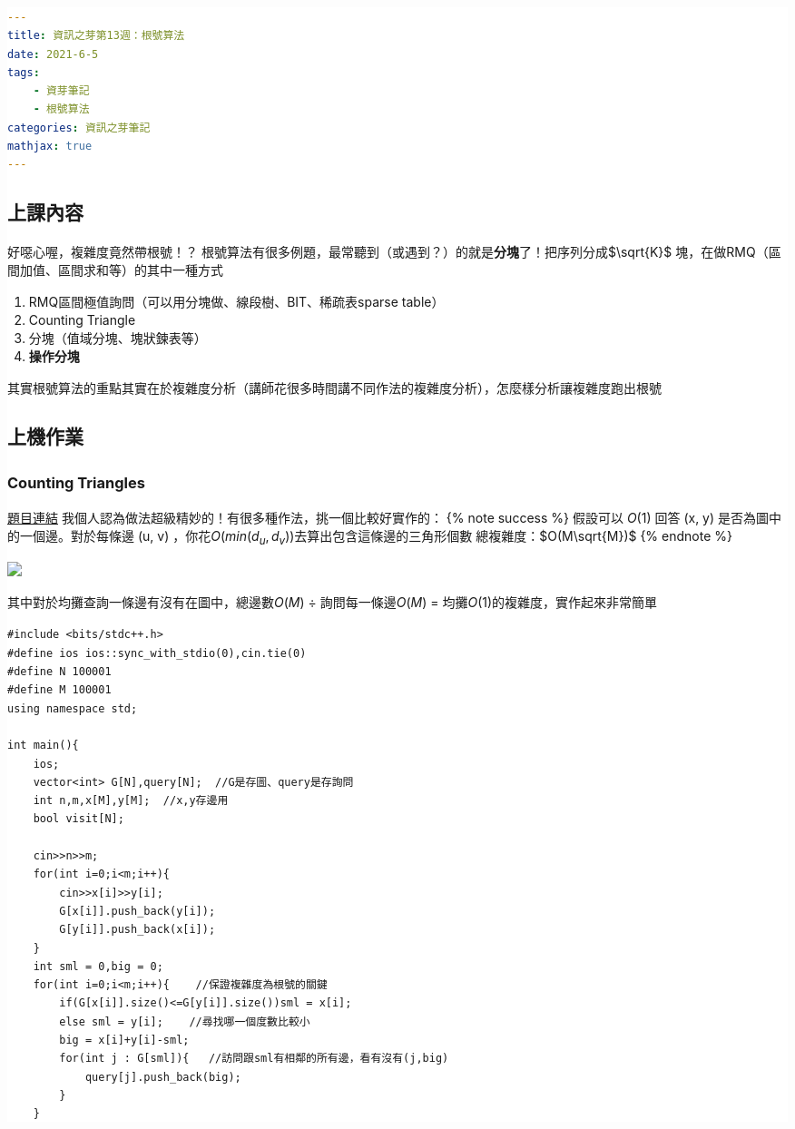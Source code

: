 ```yaml
---
title: 資訊之芽第13週：根號算法
date: 2021-6-5
tags: 
    - 資芽筆記
    - 根號算法
categories: 資訊之芽筆記
mathjax: true
---
```


## 上課內容
好噁心喔，複雜度竟然帶根號！？ 根號算法有很多例題，最常聽到（或遇到？）的就是**分塊**了！把序列分成$\sqrt{K}$ 塊，在做RMQ（區間加值、區間求和等）的其中一種方式
1. RMQ區間極值詢問（可以用分塊做、線段樹、BIT、稀疏表sparse table）
2. Counting Triangle
3. 分塊（值域分塊、塊狀鍊表等）
4. **操作分塊**

其實根號算法的重點其實在於複雜度分析（講師花很多時間講不同作法的複雜度分析），怎麼樣分析讓複雜度跑出根號



## 上機作業
### Counting Triangles
[題目連結](https://neoj.sprout.tw/problem/252/)
我個人認為做法超級精妙的！有很多種作法，挑一個比較好實作的：
{% note success %}
假設可以 $O(1)$ 回答 (x, y) 是否為圖中的一個邊。對於每條邊 (u, v) ，你花$O(min(d_u, d_v))$去算出包含這條邊的三角形個數
總複雜度：$O(M\sqrt{M})$ 
{% endnote %}

![](https://i.imgur.com/SazG9dP.png)

其中對於均攤查詢一條邊有沒有在圖中，總邊數$O(M)$ $\div$ 詢問每一條邊$O(M)$ = 均攤$O(1)$的複雜度，實作起來非常簡單
```cpp=
#include <bits/stdc++.h>
#define ios ios::sync_with_stdio(0),cin.tie(0)
#define N 100001
#define M 100001
using namespace std;

int main(){
    ios;
    vector<int> G[N],query[N];  //G是存圖、query是存詢問
    int n,m,x[M],y[M];  //x,y存邊用
    bool visit[N];
    
    cin>>n>>m;
    for(int i=0;i<m;i++){
        cin>>x[i]>>y[i];
        G[x[i]].push_back(y[i]);
        G[y[i]].push_back(x[i]);
    }
    int sml = 0,big = 0;
    for(int i=0;i<m;i++){    //保證複雜度為根號的關鍵
        if(G[x[i]].size()<=G[y[i]].size())sml = x[i];
        else sml = y[i];    //尋找哪一個度數比較小
        big = x[i]+y[i]-sml;
        for(int j : G[sml]){   //訪問跟sml有相鄰的所有邊，看有沒有(j,big)
            query[j].push_back(big);
        }
    }
```